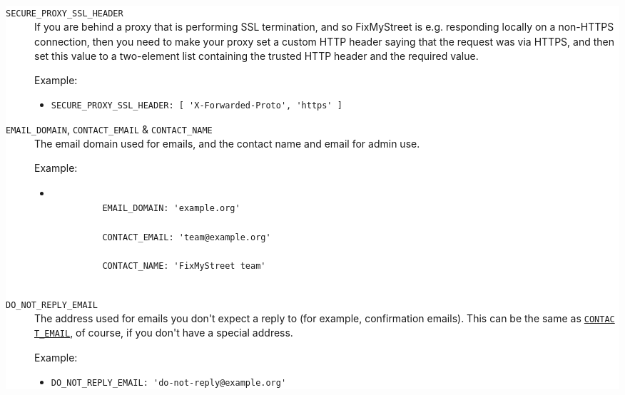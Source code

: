   <dt>
    <a name="secure_proxy_ssl_header"><code>SECURE_PROXY_SSL_HEADER</code></a>
  </dt>
  <dd>
    If you are behind a proxy that is performing SSL termination, and so
    FixMyStreet is e.g. responding locally on a non-HTTPS connection, then you
    need to make your proxy set a custom HTTP header saying that the request
    was via HTTPS, and then set this value to a two-element list containing the
    trusted HTTP header and the required value.
    <div class="more-info">
      <p>Example:</p>
      <ul class="examples">
        <li>
          <code>SECURE_PROXY_SSL_HEADER: [ 'X-Forwarded-Proto', 'https' ]</code>
        </li>
      </ul>
    </div>
  </dd>

  <dt>
    <a name="email_domain"><code>EMAIL_DOMAIN</code></a>, 
    <a name="contact_email"><code>CONTACT_EMAIL</code></a> &amp;
    <a name="contact_name"><code>CONTACT_NAME</code></a>
  </dt>
  <dd>
    The email domain used for emails, and the contact name and email
    for admin use.
    <div class="more-info">
      <p>Example:</p>
      <ul class="examples">
        <li>
          <code>
          EMAIL_DOMAIN: 'example.org'<br>
          CONTACT_EMAIL: 'team@example.org'<br>
          CONTACT_NAME: 'FixMyStreet team'
          </code>
        </li>
      </ul>
    </div>
  </dd>

  <dt>
    <a name="do_not_reply_email"><code>DO_NOT_REPLY_EMAIL</code></a>
  </dt>
  <dd>
    The address used for emails you don't expect a reply to (for example,
    confirmation emails). This can be the same as 
    <code><a href="#contact_email">CONTACT_EMAIL</a></code>, of course, if you don't have a special address.
    <div class="more-info">
      <p>Example:</p>
      <ul class="examples">
        <li>
          <code>DO_NOT_REPLY_EMAIL: 'do-not-reply@example.org'</code>
        </li>
      </ul>
    </div>
  </dd>
